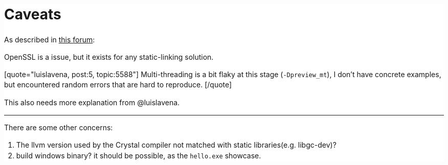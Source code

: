 # Caveats

As described in [this forum](https://forum.crystal-lang.org/t/does-anyone-deploy-crystal-app-on-arm-based-linux-server-what-is-the-deployment-process-like/5588/5):

OpenSSL is a issue, but it exists for any static-linking solution.

[quote="luislavena, post:5, topic:5588"]
Multi-threading is a bit flaky at this stage (`-Dpreview_mt`), I don’t have concrete examples, but encountered random errors that are hard to reproduce.
[/quote]

This also needs more explanation from @luislavena.

----------

There are some other concerns:

1. The llvm version used by the Crystal compiler not matched with static libraries(e.g. libgc-dev)?
2. build windows binary? it should be possible, as the `hello.exe` showcase.


